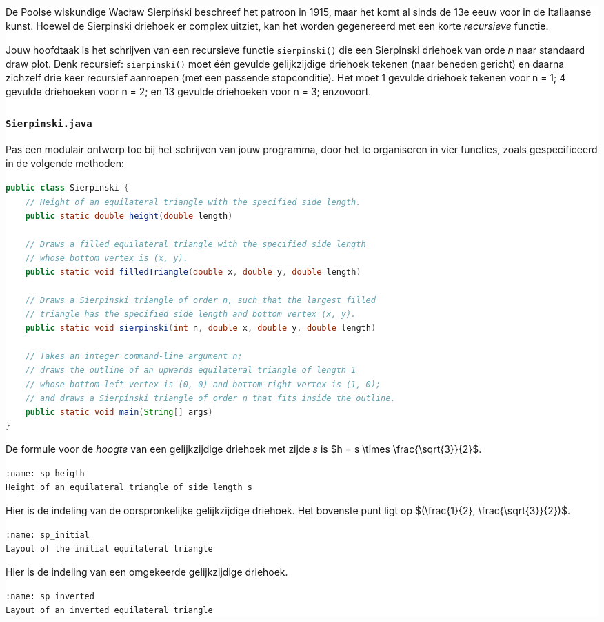 De Poolse wiskundige Wacław Sierpiński beschreef het patroon in 1915, maar het komt al sinds de 13e eeuw voor in de Italiaanse kunst. Hoewel de Sierpinski driehoek er complex uitziet, kan het worden gegenereerd met een korte *recursieve* functie.

Jouw hoofdtaak is het schrijven van een recursieve functie `sierpinski()` die een Sierpinski driehoek van orde *n* naar standaard draw plot. Denk recursief: `sierpinski()` moet één gevulde gelijkzijdige driehoek tekenen (naar beneden gericht) en daarna zichzelf drie keer recursief aanroepen (met een passende stopconditie). Het moet 1 gevulde driehoek tekenen voor n = 1; 4 gevulde driehoeken voor n = 2; en 13 gevulde driehoeken voor n = 3; enzovoort.

### `Sierpinski.java`

Pas een modulair ontwerp toe bij het schrijven van jouw programma, door het te organiseren in vier functies, zoals gespecificeerd in de volgende methoden:

```java
public class Sierpinski {
    // Height of an equilateral triangle with the specified side length.
    public static double height(double length)

    // Draws a filled equilateral triangle with the specified side length
    // whose bottom vertex is (x, y).
    public static void filledTriangle(double x, double y, double length)

    // Draws a Sierpinski triangle of order n, such that the largest filled
    // triangle has the specified side length and bottom vertex (x, y).
    public static void sierpinski(int n, double x, double y, double length)

    // Takes an integer command-line argument n;
    // draws the outline of an upwards equilateral triangle of length 1
    // whose bottom-left vertex is (0, 0) and bottom-right vertex is (1, 0);
    // and draws a Sierpinski triangle of order n that fits inside the outline.
    public static void main(String[] args)
}
```

De formule voor de *hoogte* van een gelijkzijdige driehoek met zijde $s$ is $h = s \times \frac{\sqrt{3}}{2}$.

```{figure} images/image14.png
:name: sp_heigth
Height of an equilateral triangle of side length s
```

Hier is de indeling van de oorspronkelijke gelijkzijdige driehoek. Het bovenste punt ligt op $(\frac{1}{2}, \frac{\sqrt{3}}{2})$.

```{figure} images/image11.png
:name: sp_initial
Layout of the initial equilateral triangle
```

Hier is de indeling van een omgekeerde gelijkzijdige driehoek.

```{figure} images/image6.png
:name: sp_inverted
Layout of an inverted equilateral triangle
```
